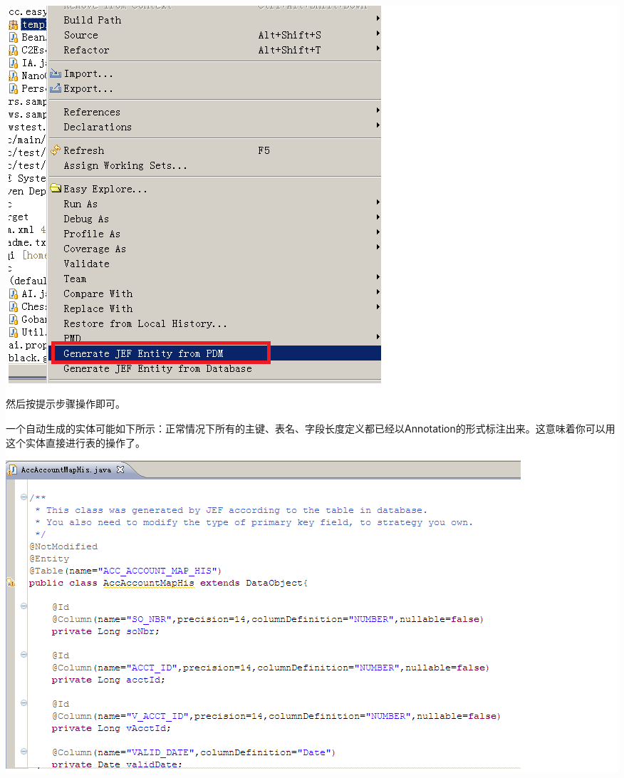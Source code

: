 ​	  ![2-1.3.2-1](images\2-1.3.2-1.png)

然后按提示步骤操作即可。

一个自动生成的实体可能如下所示：正常情况下所有的主键、表名、字段长度定义都已经以Annotation的形式标注出来。这意味着你可以用这个实体直接进行表的操作了。

  ![2-1.3.2-2](images\2-1.3.2-2.png)
